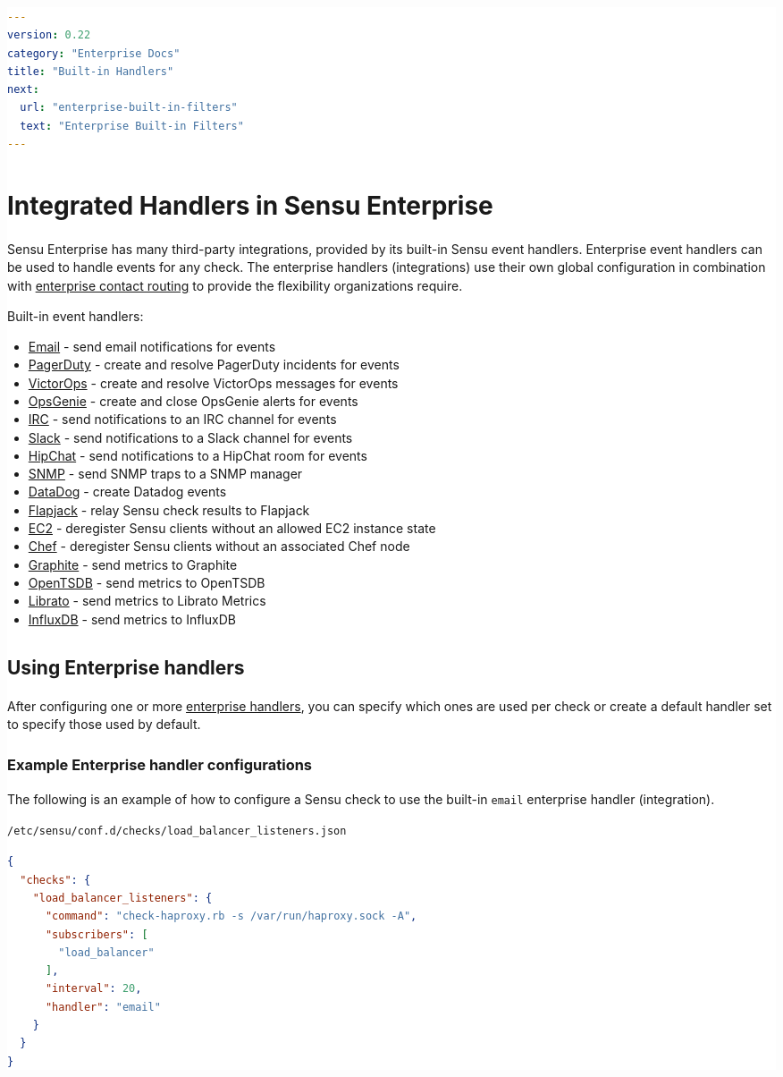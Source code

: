 ```yaml
---
version: 0.22
category: "Enterprise Docs"
title: "Built-in Handlers"
next:
  url: "enterprise-built-in-filters"
  text: "Enterprise Built-in Filters"
---
```


# Integrated Handlers in Sensu Enterprise

Sensu Enterprise has many third-party integrations, provided by its built-in Sensu event handlers. Enterprise event handlers can be used to handle events for any check. The enterprise handlers (integrations) use their own global configuration in combination with [enterprise contact routing](enterprise-contact-routing) to provide the flexibility organizations require.

Built-in event handlers:

- [Email](#email) - send email notifications for events
- [PagerDuty](#pagerduty) - create and resolve PagerDuty incidents for events
- [VictorOps](#victorops) - create and resolve VictorOps messages for events
- [OpsGenie](#opsgenie) - create and close OpsGenie alerts for events
- [IRC](#irc) - send notifications to an IRC channel for events
- [Slack](#slack) - send notifications to a Slack channel for events
- [HipChat](#hipchat) - send notifications to a HipChat room for events
- [SNMP](#snmp) - send SNMP traps to a SNMP manager
- [DataDog](#datadog) - create Datadog events
- [Flapjack](#flapjack) - relay Sensu check results to Flapjack
- [EC2](#ec2) - deregister Sensu clients without an allowed EC2 instance state
- [Chef](#chef) - deregister Sensu clients without an associated Chef node
- [Graphite](#graphite) - send metrics to Graphite
- [OpenTSDB](#opentsdb) - send metrics to OpenTSDB
- [Librato](#librato) - send metrics to Librato Metrics
- [InfluxDB](#influxdb) - send metrics to InfluxDB

## Using Enterprise handlers

After configuring one or more [enterprise handlers](#enterprise-handlers), you can specify which ones are used per check or create a default handler set to specify those used by default.

### Example Enterprise handler configurations

The following is an example of how to configure a Sensu check to use the built-in `email` enterprise handler (integration).

`/etc/sensu/conf.d/checks/load_balancer_listeners.json`

~~~ json
{
  "checks": {
    "load_balancer_listeners": {
      "command": "check-haproxy.rb -s /var/run/haproxy.sock -A",
      "subscribers": [
        "load_balancer"
      ],
      "interval": 20,
      "handler": "email"
    }
  }
}
~~~
